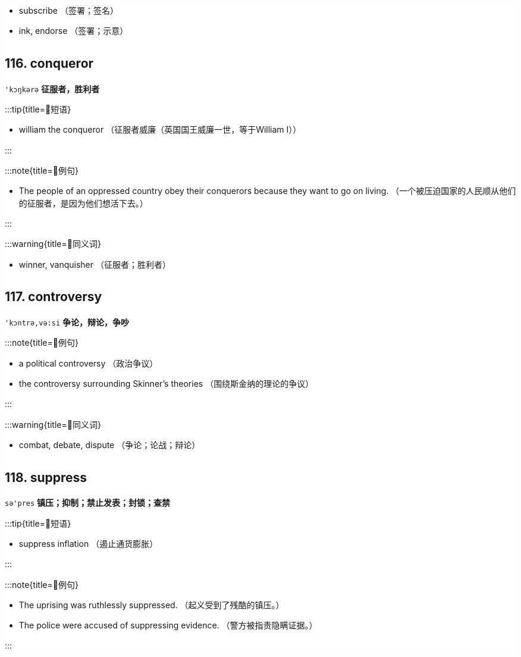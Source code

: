 - subscribe （签署；签名）

- ink, endorse （签署；示意）


## 116. conqueror

`'kɔŋkərə`  **征服者，胜利者**

:::tip{title=🤩短语}

- william the conqueror （征服者威廉（英国国王威廉一世，等于William I））

:::

:::note{title=🎤例句}

- The people of an oppressed country obey their conquerors because they want to go on living. （一个被压迫国家的人民顺从他们的征服者，是因为他们想活下去。）

:::

:::warning{title=🤔同义词}

- winner, vanquisher （征服者；胜利者）


## 117. controversy

`'kɔntrə,və:si`  **争论，辩论，争吵**

:::note{title=🎤例句}

- a political controversy （政治争议）

- the controversy surrounding Skinner’s theories （围绕斯金纳的理论的争议）

:::

:::warning{title=🤔同义词}

- combat, debate, dispute （争论；论战；辩论）


## 118. suppress

`sə'pres`  **镇压；抑制；禁止发表；封锁；查禁**

:::tip{title=🤩短语}

- suppress inflation （遏止通货膨胀）

:::

:::note{title=🎤例句}

- The uprising was ruthlessly suppressed. （起义受到了残酷的镇压。）

- The police were accused of suppressing evidence. （警方被指责隐瞒证据。）

:::

